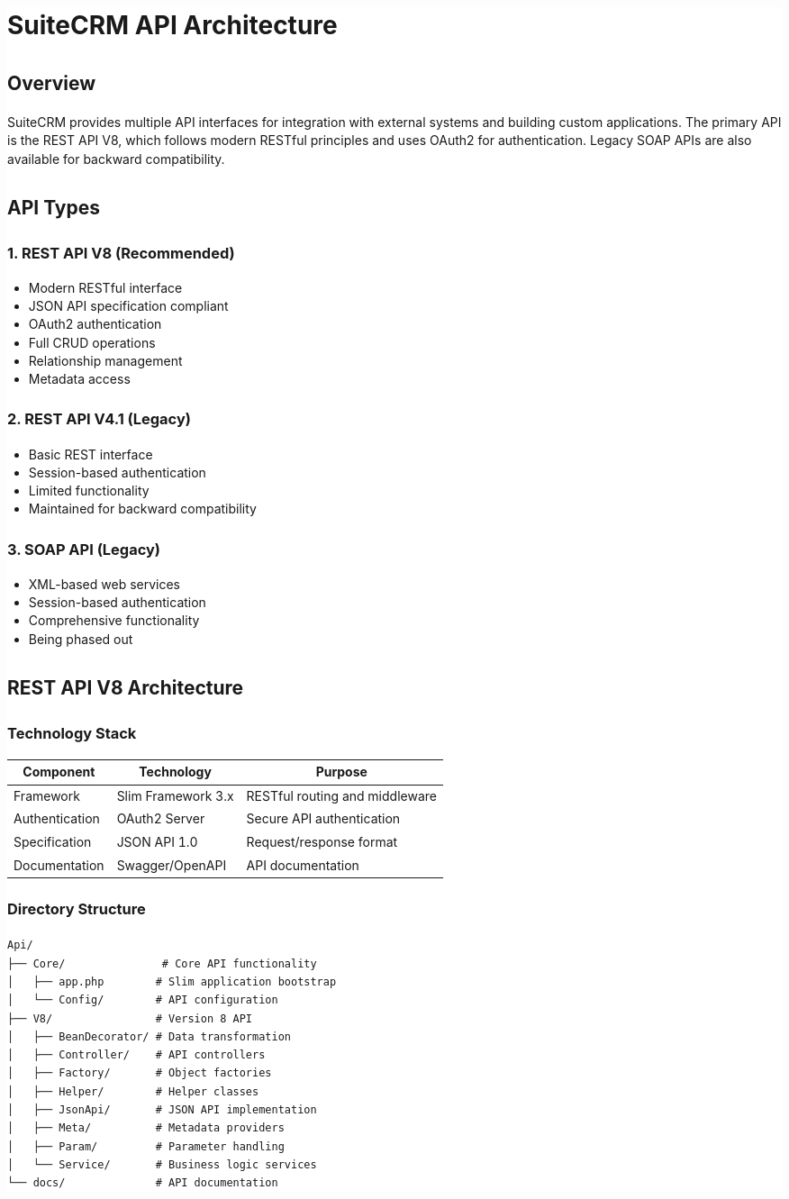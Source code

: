 # SuiteCRM API Architecture

## Overview

SuiteCRM provides multiple API interfaces for integration with external systems and building custom applications. The primary API is the REST API V8, which follows modern RESTful principles and uses OAuth2 for authentication. Legacy SOAP APIs are also available for backward compatibility.

## API Types

### 1. REST API V8 (Recommended)
- Modern RESTful interface
- JSON API specification compliant
- OAuth2 authentication
- Full CRUD operations
- Relationship management
- Metadata access

### 2. REST API V4.1 (Legacy)
- Basic REST interface
- Session-based authentication
- Limited functionality
- Maintained for backward compatibility

### 3. SOAP API (Legacy)
- XML-based web services
- Session-based authentication
- Comprehensive functionality
- Being phased out

## REST API V8 Architecture

### Technology Stack

| Component | Technology | Purpose |
|-----------|------------|---------|
| Framework | Slim Framework 3.x | RESTful routing and middleware |
| Authentication | OAuth2 Server | Secure API authentication |
| Specification | JSON API 1.0 | Request/response format |
| Documentation | Swagger/OpenAPI | API documentation |

### Directory Structure

```
Api/
├── Core/               # Core API functionality
│   ├── app.php        # Slim application bootstrap
│   └── Config/        # API configuration
├── V8/                # Version 8 API
│   ├── BeanDecorator/ # Data transformation
│   ├── Controller/    # API controllers
│   ├── Factory/       # Object factories
│   ├── Helper/        # Helper classes
│   ├── JsonApi/       # JSON API implementation
│   ├── Meta/          # Metadata providers
│   ├── Param/         # Parameter handling
│   └── Service/       # Business logic services
└── docs/              # API documentation
```
